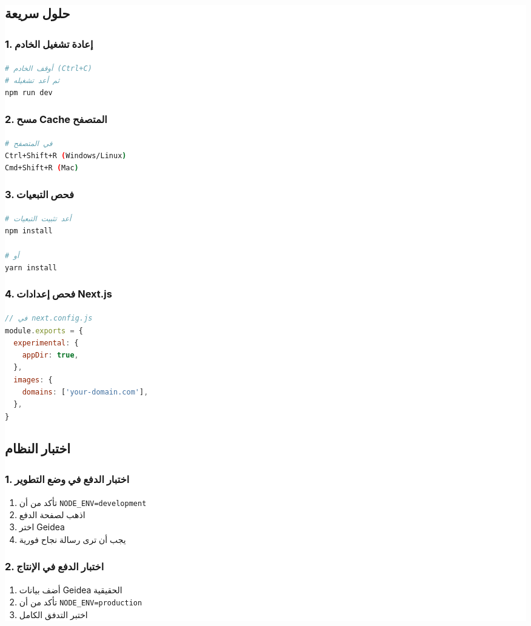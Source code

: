 ## حلول سريعة

### 1. إعادة تشغيل الخادم
```bash
# أوقف الخادم (Ctrl+C)
# ثم أعد تشغيله
npm run dev
```

### 2. مسح Cache المتصفح
```bash
# في المتصفح
Ctrl+Shift+R (Windows/Linux)
Cmd+Shift+R (Mac)
```

### 3. فحص التبعيات
```bash
# أعد تثبيت التبعيات
npm install

# أو
yarn install
```

### 4. فحص إعدادات Next.js
```javascript
// في next.config.js
module.exports = {
  experimental: {
    appDir: true,
  },
  images: {
    domains: ['your-domain.com'],
  },
}
```

## اختبار النظام

### 1. اختبار الدفع في وضع التطوير
1. تأكد من أن `NODE_ENV=development`
2. اذهب لصفحة الدفع
3. اختر Geidea
4. يجب أن ترى رسالة نجاح فورية

### 2. اختبار الدفع في الإنتاج
1. أضف بيانات Geidea الحقيقية
2. تأكد من أن `NODE_ENV=production`
3. اختبر التدفق الكامل
